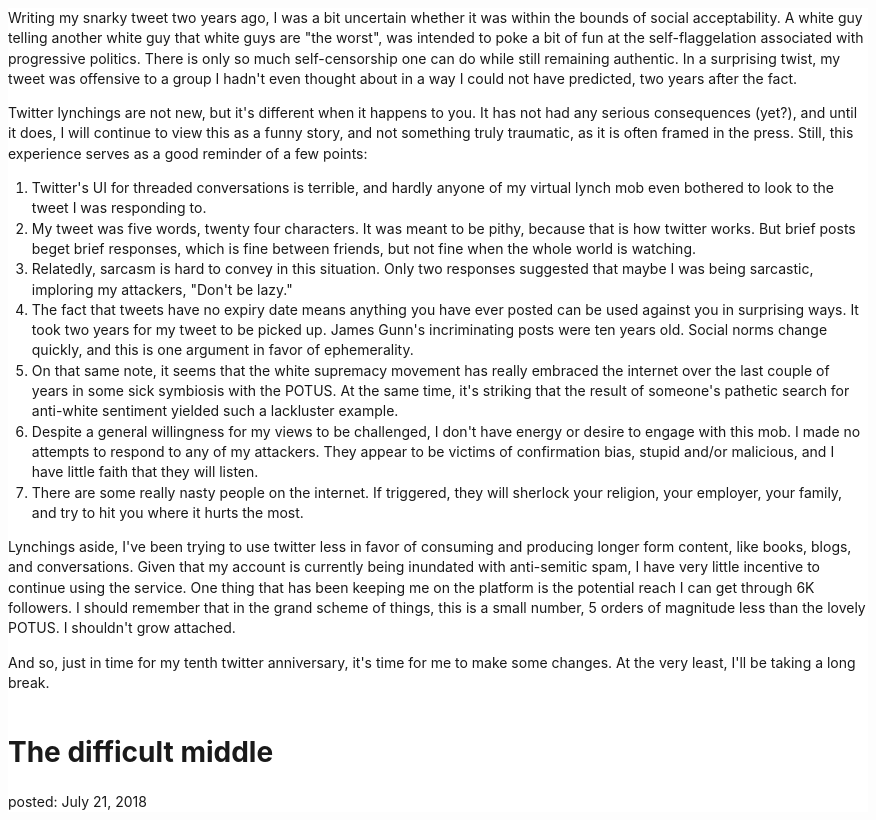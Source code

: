 Writing my snarky tweet two years ago, I was a bit uncertain whether it was
within the bounds of social acceptability. A white guy telling another
white guy that white guys are "the worst", was intended to poke a bit of fun at
the self-flaggelation associated with progressive politics. There is only so
much self-censorship one can do while still remaining authentic. In a surprising
twist, my tweet was offensive to a group I hadn't even thought about in a way I
could not have predicted, two years after the fact.

Twitter lynchings are not new, but it's different when it happens to you. It has
not had any serious consequences (yet?), and until it does, I will continue to
view this as a funny story, and not something truly traumatic, as it is often
framed in the press. Still, this experience serves as a good reminder of a few
points:

1. Twitter's UI for threaded conversations is terrible, and hardly anyone of my
   virtual lynch mob even bothered to look to the tweet I was responding to.
1. My tweet was five words, twenty four characters. It was meant to be pithy,
   because that is how twitter works. But brief posts beget brief responses,
   which is fine between friends, but not fine when the whole world is watching.
1. Relatedly, sarcasm is hard to convey in this situation. Only two responses
   suggested that maybe I was being sarcastic, imploring my attackers, "Don't be
   lazy."
1. The fact that tweets have no expiry date means anything you have ever posted
   can be used against you in surprising ways. It took two years for my tweet to
   be picked up. James Gunn's incriminating posts were ten years old. Social
   norms change quickly, and this is one argument in favor of ephemerality.
1. On that same note, it seems that the white supremacy movement has really
   embraced the internet over the last couple of years in some sick symbiosis
   with the POTUS. At the same time, it's striking that the result of someone's
   pathetic search for anti-white sentiment yielded such a lackluster example.
1. Despite a general willingness for my views to be challenged, I don't have
   energy or desire to engage with this mob. I made no attempts to respond to
   any of my attackers. They appear to be victims of confirmation bias, stupid
   and/or malicious, and I have little faith that they will listen.
1. There are some really nasty people on the internet. If triggered, they will
   sherlock your religion, your employer, your family, and try to hit you where
   it hurts the most.

Lynchings aside, I've been trying to use twitter less in favor of consuming and
producing longer form content, like books, blogs, and conversations. Given that
my account is currently being inundated with anti-semitic spam, I have very
little incentive to continue using the service. One thing that has been keeping
me on the platform is the potential reach I can get through 6K followers. I
should remember that in the grand scheme of things, this is a small number, 5
orders of magnitude less than the lovely POTUS. I shouldn't grow attached.

And so, just in time for my tenth twitter anniversary, it's time for me to make
some changes. At the very least, I'll be taking a long break.



The difficult middle
===
posted: July 21, 2018
